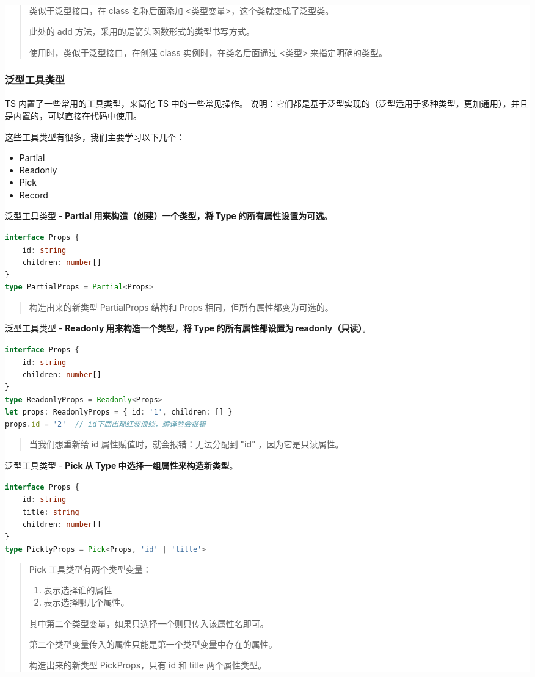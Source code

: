 > 类似于泛型接口，在 class 名称后面添加 <类型变量>，这个类就变成了泛型类。 
>
> 此处的 add 方法，采用的是箭头函数形式的类型书写方式。
>
> 使用时，类似于泛型接口，在创建 class 实例时，在类名后面通过 <类型> 来指定明确的类型。

### 泛型工具类型

TS 内置了一些常用的工具类型，来简化 TS 中的一些常见操作。 说明：它们都是基于泛型实现的（泛型适用于多种类型，更加通用），并且是内置的，可以直接在代码中使用。 

这些工具类型有很多，我们主要学习以下几个：

- Partial 
- Readonly 
- Pick 
- Record

泛型工具类型 - **Partial 用来构造（创建）一个类型，将 Type 的所有属性设置为可选**。

~~~typescript
interface Props {
    id: string
    children: number[]
}
type PartialProps = Partial<Props>
~~~

> 构造出来的新类型 PartialProps 结构和 Props 相同，但所有属性都变为可选的。

泛型工具类型 - **Readonly 用来构造一个类型，将 Type 的所有属性都设置为 readonly（只读）**。

~~~typescript
interface Props {
    id: string
    children: number[]
}
type ReadonlyProps = Readonly<Props>
let props: ReadonlyProps = { id: '1', children: [] }
props.id = '2'	// id下面出现红波浪线，编译器会报错
~~~

> 当我们想重新给 id 属性赋值时，就会报错：无法分配到 "id" ，因为它是只读属性。

泛型工具类型 - **Pick 从 Type 中选择一组属性来构造新类型**。

~~~typescript
interface Props {
    id: string
    title: string
    children: number[]
}
type PicklyProps = Pick<Props, 'id' | 'title'>
~~~

> Pick 工具类型有两个类型变量：
>
> 1. 表示选择谁的属性 
> 2. 表示选择哪几个属性。 
>
> 其中第二个类型变量，如果只选择一个则只传入该属性名即可。 
>
> 第二个类型变量传入的属性只能是第一个类型变量中存在的属性。
>
> 构造出来的新类型 PickProps，只有 id 和 title 两个属性类型。
